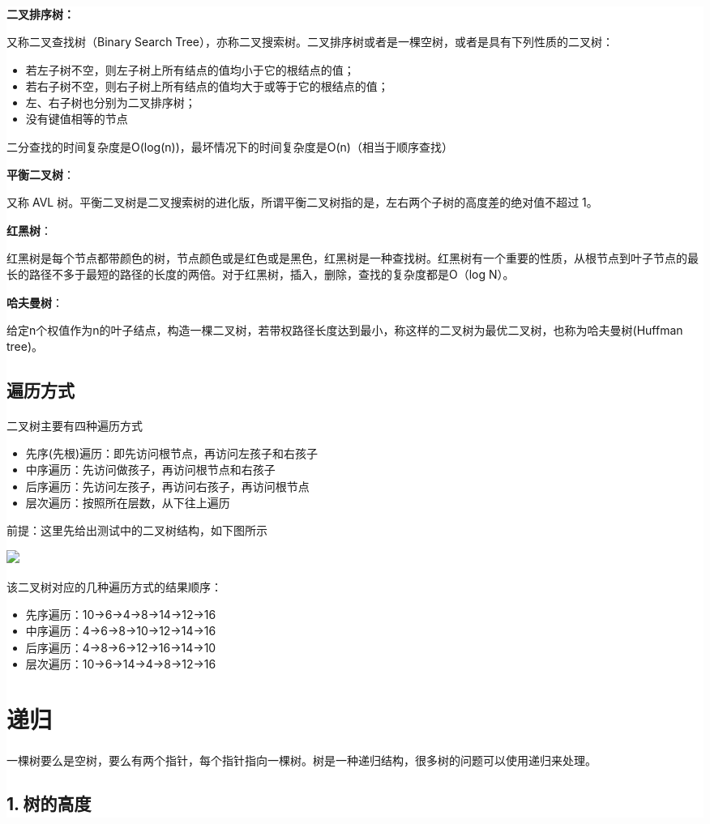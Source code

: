 
**二叉排序树：**

又称二叉查找树（Binary Search Tree），亦称二叉搜索树。二叉排序树或者是一棵空树，或者是具有下列性质的二叉树：

- 若左子树不空，则左子树上所有结点的值均小于它的根结点的值；
- 若右子树不空，则右子树上所有结点的值均大于或等于它的根结点的值；
- 左、右子树也分别为二叉排序树；
- 没有键值相等的节点

二分查找的时间复杂度是O(log(n))，最坏情况下的时间复杂度是O(n)（相当于顺序查找）

**平衡二叉树**：

又称 AVL 树。平衡二叉树是二叉搜索树的进化版，所谓平衡二叉树指的是，左右两个子树的高度差的绝对值不超过 1。


**红黑树**：

红黑树是每个节点都带颜色的树，节点颜色或是红色或是黑色，红黑树是一种查找树。红黑树有一个重要的性质，从根节点到叶子节点的最长的路径不多于最短的路径的长度的两倍。对于红黑树，插入，删除，查找的复杂度都是O（log N）。

**哈夫曼树**：

给定n个权值作为n的叶子结点，构造一棵二叉树，若带权路径长度达到最小，称这样的二叉树为最优二叉树，也称为哈夫曼树(Huffman tree)。

## 遍历方式

二叉树主要有四种遍历方式


- 先序(先根)遍历：即先访问根节点，再访问左孩子和右孩子
- 中序遍历：先访问做孩子，再访问根节点和右孩子
- 后序遍历：先访问左孩子，再访问右孩子，再访问根节点
- 层次遍历：按照所在层数，从下往上遍历

前提：这里先给出测试中的二叉树结构，如下图所示


![](https://raw.githubusercontent.com/gdutxiaoxu/blog_pic/master/offer/20200909210255.png)



该二叉树对应的几种遍历方式的结果顺序：

- 先序遍历：10->6->4->8->14->12->16
- 中序遍历：4->6->8->10->12->14->16
- 后序遍历：4->8->6->12->16->14->10
- 层次遍历：10->6->14->4->8->12->16






# 递归

一棵树要么是空树，要么有两个指针，每个指针指向一棵树。树是一种递归结构，很多树的问题可以使用递归来处理。

## 1. 树的高度
